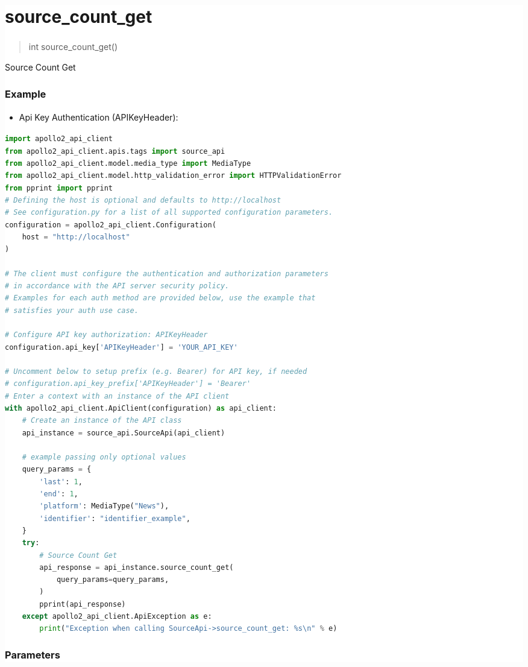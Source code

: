 # **source_count_get**
<a name="source_count_get"></a>
> int source_count_get()

Source Count Get

### Example

* Api Key Authentication (APIKeyHeader):
```python
import apollo2_api_client
from apollo2_api_client.apis.tags import source_api
from apollo2_api_client.model.media_type import MediaType
from apollo2_api_client.model.http_validation_error import HTTPValidationError
from pprint import pprint
# Defining the host is optional and defaults to http://localhost
# See configuration.py for a list of all supported configuration parameters.
configuration = apollo2_api_client.Configuration(
    host = "http://localhost"
)

# The client must configure the authentication and authorization parameters
# in accordance with the API server security policy.
# Examples for each auth method are provided below, use the example that
# satisfies your auth use case.

# Configure API key authorization: APIKeyHeader
configuration.api_key['APIKeyHeader'] = 'YOUR_API_KEY'

# Uncomment below to setup prefix (e.g. Bearer) for API key, if needed
# configuration.api_key_prefix['APIKeyHeader'] = 'Bearer'
# Enter a context with an instance of the API client
with apollo2_api_client.ApiClient(configuration) as api_client:
    # Create an instance of the API class
    api_instance = source_api.SourceApi(api_client)

    # example passing only optional values
    query_params = {
        'last': 1,
        'end': 1,
        'platform': MediaType("News"),
        'identifier': "identifier_example",
    }
    try:
        # Source Count Get
        api_response = api_instance.source_count_get(
            query_params=query_params,
        )
        pprint(api_response)
    except apollo2_api_client.ApiException as e:
        print("Exception when calling SourceApi->source_count_get: %s\n" % e)
```
### Parameters
